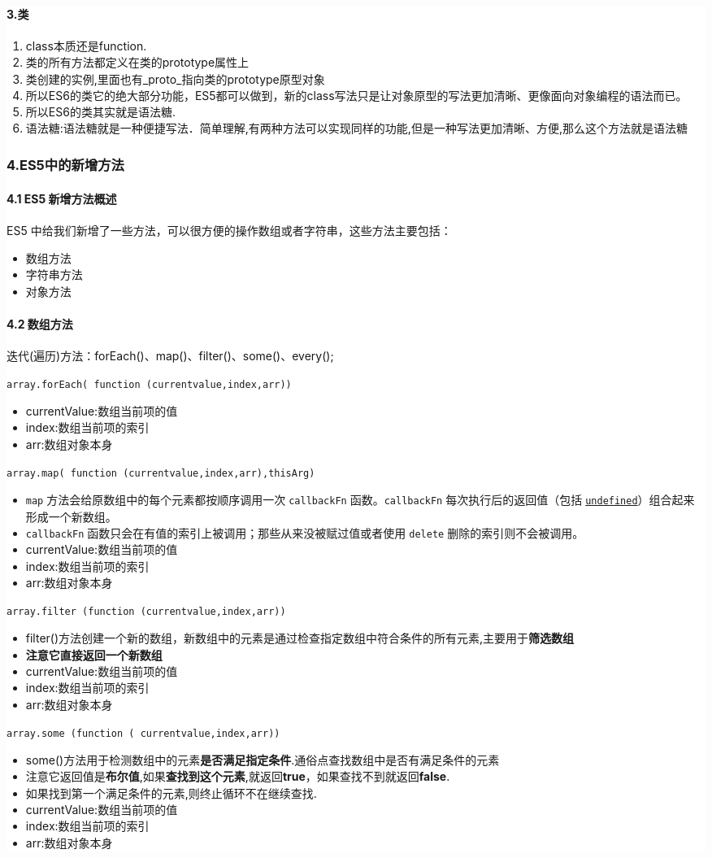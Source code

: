 

#### 3.类

1. class本质还是function.
2. 类的所有方法都定义在类的prototype属性上
3. 类创建的实例,里面也有_proto_指向类的prototype原型对象
4. 所以ES6的类它的绝大部分功能，ES5都可以做到，新的class写法只是让对象原型的写法更加清晰、更像面向对象编程的语法而已。
5. 所以ES6的类其实就是语法糖.
6. 语法糖:语法糖就是一种便捷写法．简单理解,有两种方法可以实现同样的功能,但是一种写法更加清晰、方便,那么这个方法就是语法糖

### 4.ES5中的新增方法

#### 4.1 ES5 新增方法概述

ES5 中给我们新增了一些方法，可以很方便的操作数组或者字符串，这些方法主要包括：

- 数组方法
- 字符串方法
- 对象方法

#### 4.2 数组方法

迭代(遍历)方法：forEach()、map()、filter()、some()、every();

`array.forEach( function (currentvalue,index,arr))`

- currentValue:数组当前项的值
- index:数组当前项的索引
- arr:数组对象本身

`array.map( function (currentvalue,index,arr),thisArg)`

- `map` 方法会给原数组中的每个元素都按顺序调用一次 `callbackFn` 函数。`callbackFn` 每次执行后的返回值（包括 [`undefined`](https://developer.mozilla.org/zh-CN/docs/Web/JavaScript/Reference/Global_Objects/undefined)）组合起来形成一个新数组。
- `callbackFn` 函数只会在有值的索引上被调用；那些从来没被赋过值或者使用 `delete` 删除的索引则不会被调用。
- currentValue:数组当前项的值
- index:数组当前项的索引
- arr:数组对象本身

`array.filter (function (currentvalue,index,arr))`

- filter()方法创建一个新的数组，新数组中的元素是通过检查指定数组中符合条件的所有元素,主要用于**筛选数组**
- **注意它直接返回一个新数组**
- currentValue:数组当前项的值
- index:数组当前项的索引
- arr:数组对象本身

`array.some (function ( currentvalue,index,arr))`

- some()方法用于检测数组中的元素**是否满足指定条件**.通俗点查找数组中是否有满足条件的元素
- 注意它返回值是**布尔值**,如果**查找到这个元素**,就返回**true**，如果查找不到就返回**false**.
- 如果找到第一个满足条件的元素,则终止循环不在继续查找.
- currentValue:数组当前项的值
- index:数组当前项的索引
- arr:数组对象本身
